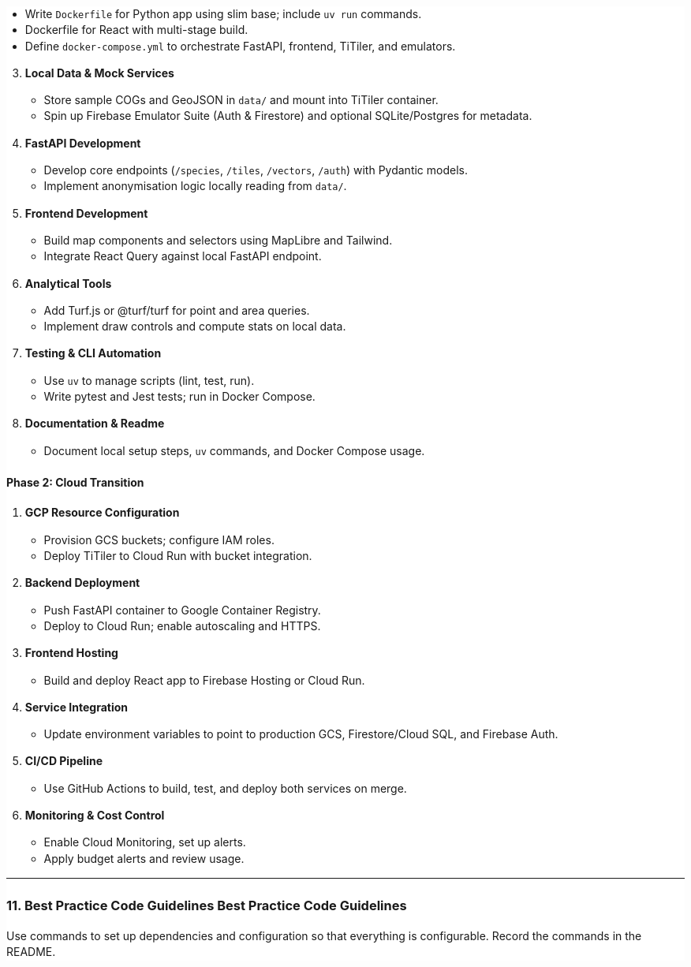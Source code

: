    * Write `Dockerfile` for Python app using slim base; include `uv run` commands.
   * Dockerfile for React with multi-stage build.
   * Define `docker-compose.yml` to orchestrate FastAPI, frontend, TiTiler, and emulators.
3. **Local Data & Mock Services**

   * Store sample COGs and GeoJSON in `data/` and mount into TiTiler container.
   * Spin up Firebase Emulator Suite (Auth & Firestore) and optional SQLite/Postgres for metadata.
4. **FastAPI Development**

   * Develop core endpoints (`/species`, `/tiles`, `/vectors`, `/auth`) with Pydantic models.
   * Implement anonymisation logic locally reading from `data/`.
5. **Frontend Development**

   * Build map components and selectors using MapLibre and Tailwind.
   * Integrate React Query against local FastAPI endpoint.
6. **Analytical Tools**

   * Add Turf.js or @turf/turf for point and area queries.
   * Implement draw controls and compute stats on local data.
7. **Testing & CLI Automation**

   * Use `uv` to manage scripts (lint, test, run).
   * Write pytest and Jest tests; run in Docker Compose.
8. **Documentation & Readme**

   * Document local setup steps, `uv` commands, and Docker Compose usage.

#### Phase 2: Cloud Transition

1. **GCP Resource Configuration**

   * Provision GCS buckets; configure IAM roles.
   * Deploy TiTiler to Cloud Run with bucket integration.
2. **Backend Deployment**

   * Push FastAPI container to Google Container Registry.
   * Deploy to Cloud Run; enable autoscaling and HTTPS.
3. **Frontend Hosting**

   * Build and deploy React app to Firebase Hosting or Cloud Run.
4. **Service Integration**

   * Update environment variables to point to production GCS, Firestore/Cloud SQL, and Firebase Auth.
5. **CI/CD Pipeline**

   * Use GitHub Actions to build, test, and deploy both services on merge.
6. **Monitoring & Cost Control**

   * Enable Cloud Monitoring, set up alerts.
   * Apply budget alerts and review usage.

---

### 11. Best Practice Code Guidelines Best Practice Code Guidelines

Use commands to set up dependencies and configuration so that everything is configurable. Record the commands in the README.
